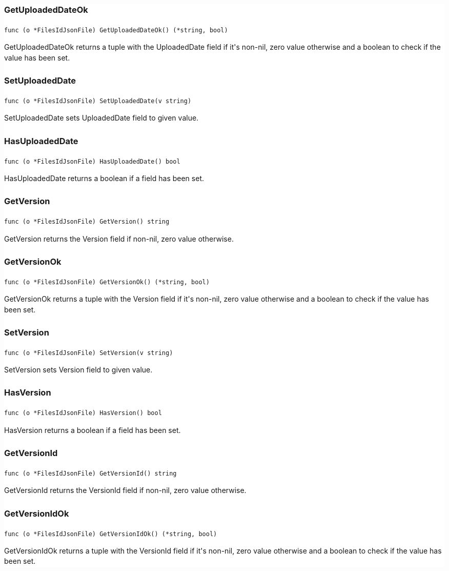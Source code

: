 ### GetUploadedDateOk

`func (o *FilesIdJsonFile) GetUploadedDateOk() (*string, bool)`

GetUploadedDateOk returns a tuple with the UploadedDate field if it's non-nil, zero value otherwise
and a boolean to check if the value has been set.

### SetUploadedDate

`func (o *FilesIdJsonFile) SetUploadedDate(v string)`

SetUploadedDate sets UploadedDate field to given value.

### HasUploadedDate

`func (o *FilesIdJsonFile) HasUploadedDate() bool`

HasUploadedDate returns a boolean if a field has been set.

### GetVersion

`func (o *FilesIdJsonFile) GetVersion() string`

GetVersion returns the Version field if non-nil, zero value otherwise.

### GetVersionOk

`func (o *FilesIdJsonFile) GetVersionOk() (*string, bool)`

GetVersionOk returns a tuple with the Version field if it's non-nil, zero value otherwise
and a boolean to check if the value has been set.

### SetVersion

`func (o *FilesIdJsonFile) SetVersion(v string)`

SetVersion sets Version field to given value.

### HasVersion

`func (o *FilesIdJsonFile) HasVersion() bool`

HasVersion returns a boolean if a field has been set.

### GetVersionId

`func (o *FilesIdJsonFile) GetVersionId() string`

GetVersionId returns the VersionId field if non-nil, zero value otherwise.

### GetVersionIdOk

`func (o *FilesIdJsonFile) GetVersionIdOk() (*string, bool)`

GetVersionIdOk returns a tuple with the VersionId field if it's non-nil, zero value otherwise
and a boolean to check if the value has been set.
